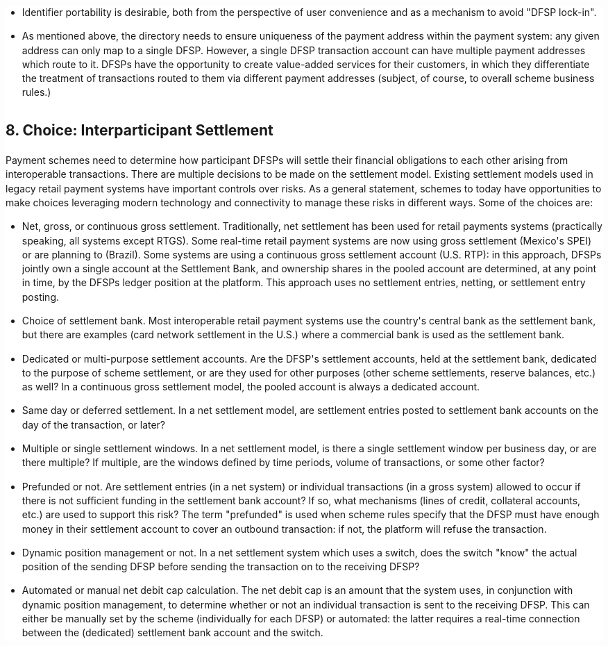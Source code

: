 - Identifier portability is desirable, both from the perspective of user convenience and as a mechanism to avoid "DFSP lock-in".

- As mentioned above, the directory needs to ensure uniqueness of the payment address within the payment system: any given address can only map to a single DFSP. However, a single DFSP transaction account can have multiple payment addresses which route to it. DFSPs have the opportunity to create value-added services for their customers, in which they differentiate the treatment of transactions routed to them via different payment addresses (subject, of course, to overall scheme business rules.)

## 8. Choice: Interparticipant Settlement

Payment schemes need to determine how participant DFSPs will settle their financial obligations to each other arising from interoperable transactions. There are multiple decisions to be made on the settlement model. Existing settlement models used in legacy retail payment systems have important controls over risks. As a general statement, schemes to today have opportunities to make choices leveraging modern technology and connectivity to manage these risks in different ways. Some of the choices are:

- Net, gross, or continuous gross settlement. Traditionally, net settlement has been used for retail payments systems (practically speaking, all systems except RTGS). Some real-time retail payment systems are now using gross settlement (Mexico's SPEI) or are planning to (Brazil). Some systems are using a continuous gross settlement account (U.S. RTP): in this approach, DFSPs jointly own a single account at the Settlement Bank, and ownership shares in the pooled account are determined, at any point in time, by the DFSPs ledger position at the platform. This approach uses no settlement entries, netting, or settlement entry posting.

- Choice of settlement bank. Most interoperable retail payment systems use the country's central bank as the settlement bank, but there are examples (card network settlement in the U.S.) where a commercial bank is used as the settlement bank.

- Dedicated or multi-purpose settlement accounts. Are the DFSP's settlement accounts, held at the settlement bank, dedicated to the purpose of scheme settlement, or are they used for other purposes (other scheme settlements, reserve balances, etc.) as well? In a continuous gross settlement model, the pooled account is always a dedicated account.

- Same day or deferred settlement. In a net settlement model, are settlement entries posted to settlement bank accounts on the day of the transaction, or later?

- Multiple or single settlement windows. In a net settlement model, is there a single settlement window per business day, or are there multiple? If multiple, are the windows defined by time periods, volume of transactions, or some other factor?

- Prefunded or not. Are settlement entries (in a net system) or individual transactions (in a gross system) allowed to occur if there is not sufficient funding in the settlement bank account? If so, what mechanisms (lines of credit, collateral accounts, etc.) are used to support this risk? The term "prefunded" is used when scheme rules specify that the DFSP must have enough money in their settlement account to cover an outbound transaction: if not, the platform will refuse the transaction.

- Dynamic position management or not. In a net settlement system which uses a switch, does the switch "know" the actual position of the sending DFSP before sending the transaction on to the receiving DFSP?

- Automated or manual net debit cap calculation. The net debit cap is an amount that the system uses, in conjunction with dynamic position management, to determine whether or not an individual transaction is sent to the receiving DFSP. This can either be manually set by the scheme (individually for each DFSP) or automated: the latter requires a real-time connection between the (dedicated) settlement bank account and the switch.
